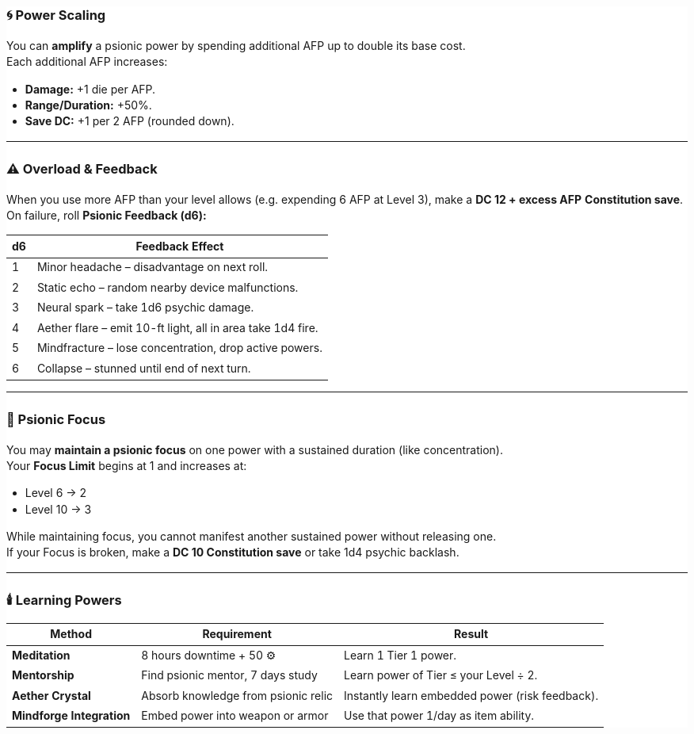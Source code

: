 ### 🌀 Power Scaling

You can **amplify** a psionic power by spending additional AFP up to double its base cost.  
Each additional AFP increases:

-   **Damage:** +1 die per AFP.
-   **Range/Duration:** +50%.
-   **Save DC:** +1 per 2 AFP (rounded down).

---

### ⚠️ Overload & Feedback

When you use more AFP than your level allows (e.g. expending 6 AFP at Level 3), make a **DC 12 + excess AFP** **Constitution save**.  
On failure, roll **Psionic Feedback (d6):**

| d6  | Feedback Effect                                             |
| --- | ----------------------------------------------------------- |
| 1   | Minor headache – disadvantage on next roll.                 |
| 2   | Static echo – random nearby device malfunctions.            |
| 3   | Neural spark – take 1d6 psychic damage.                     |
| 4   | Aether flare – emit 10-ft light, all in area take 1d4 fire. |
| 5   | Mindfracture – lose concentration, drop active powers.      |
| 6   | Collapse – stunned until end of next turn.                  |

---

### 🧬 Psionic Focus

You may **maintain a psionic focus** on one power with a sustained duration (like concentration).  
Your **Focus Limit** begins at 1 and increases at:

-   Level 6 → 2
-   Level 10 → 3

While maintaining focus, you cannot manifest another sustained power without releasing one.  
If your Focus is broken, make a **DC 10 Constitution save** or take 1d4 psychic backlash.

---

### 🕯️ Learning Powers

| Method                    | Requirement                         | Result                                          |
| ------------------------- | ----------------------------------- | ----------------------------------------------- |
| **Meditation**            | 8 hours downtime + 50 ⚙️            | Learn 1 Tier 1 power.                           |
| **Mentorship**            | Find psionic mentor, 7 days study   | Learn power of Tier ≤ your Level ÷ 2.           |
| **Aether Crystal**        | Absorb knowledge from psionic relic | Instantly learn embedded power (risk feedback). |
| **Mindforge Integration** | Embed power into weapon or armor    | Use that power 1/day as item ability.           |
